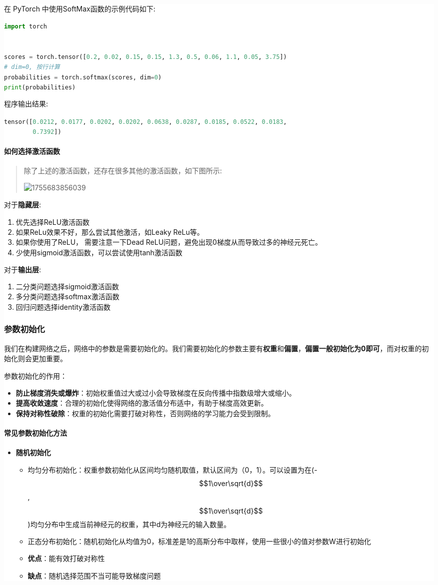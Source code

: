 在 PyTorch 中使用SoftMax函数的示例代码如下:

```python
import torch


scores = torch.tensor([0.2, 0.02, 0.15, 0.15, 1.3, 0.5, 0.06, 1.1, 0.05, 3.75])
# dim=0, 按行计算
probabilities = torch.softmax(scores, dim=0)
print(probabilities)
```

程序输出结果:

```python
tensor([0.0212, 0.0177, 0.0202, 0.0202, 0.0638, 0.0287, 0.0185, 0.0522, 0.0183,
        0.7392])
```

####  如何选择激活函数

> 除了上述的激活函数，还存在很多其他的激活函数，如下图所示:
>
> ![1755683856039](C:\Users\gan\AppData\Roaming\Typora\typora-user-images\1755683856039.png)

对于**隐藏层**:

1. 优先选择ReLU激活函数
2. 如果ReLu效果不好，那么尝试其他激活，如Leaky ReLu等。
3. 如果你使用了ReLU， 需要注意一下Dead ReLU问题，避免出现0梯度从而导致过多的神经元死亡。
4. 少使用sigmoid激活函数，可以尝试使用tanh激活函数

对于**输出层**:

1. 二分类问题选择sigmoid激活函数
2. 多分类问题选择softmax激活函数
3. 回归问题选择identity激活函数

### 参数初始化

我们在构建网络之后，网络中的参数是需要初始化的。我们需要初始化的参数主要有**权重**和**偏置**，**偏置一般初始化为0即可**，而对权重的初始化则会更加重要。

参数初始化的作用：

- **防止梯度消失或爆炸**：初始权重值过大或过小会导致梯度在反向传播中指数级增大或缩小。
- **提高收敛速度**：合理的初始化使得网络的激活值分布适中，有助于梯度高效更新。
- **保持对称性破除**：权重的初始化需要打破对称性，否则网络的学习能力会受到限制。

####  常见参数初始化方法

- **随机初始化**
  - 均匀分布初始化：权重参数初始化从区间均匀随机取值，默认区间为（0，1）。可以设置为在(-$$1\over\sqrt{d}$$,$$1\over\sqrt{d}​$$)均匀分布中生成当前神经元的权重，其中d为神经元的输入数量。
  - 正态分布初始化：随机初始化从均值为0，标准差是1的高斯分布中取样，使用一些很小的值对参数W进行初始化
  - **优点**：能有效打破对称性

  - **缺点**：随机选择范围不当可能导致梯度问题
